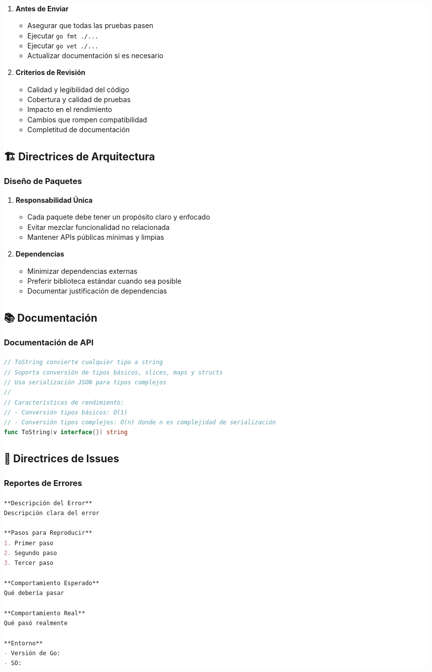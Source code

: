 1. **Antes de Enviar**
   - Asegurar que todas las pruebas pasen
   - Ejecutar `go fmt ./...`
   - Ejecutar `go vet ./...`
   - Actualizar documentación si es necesario

2. **Criterios de Revisión**
   - Calidad y legibilidad del código
   - Cobertura y calidad de pruebas
   - Impacto en el rendimiento
   - Cambios que rompen compatibilidad
   - Completitud de documentación

## 🏗️ Directrices de Arquitectura

### Diseño de Paquetes

1. **Responsabilidad Única**
   - Cada paquete debe tener un propósito claro y enfocado
   - Evitar mezclar funcionalidad no relacionada
   - Mantener APIs públicas mínimas y limpias

2. **Dependencias**
   - Minimizar dependencias externas
   - Preferir biblioteca estándar cuando sea posible
   - Documentar justificación de dependencias

## 📚 Documentación

### Documentación de API

```go
// ToString convierte cualquier tipo a string
// Soporta conversión de tipos básicos, slices, maps y structs
// Usa serialización JSON para tipos complejos
//
// Características de rendimiento:
// - Conversión tipos básicos: O(1)
// - Conversión tipos complejos: O(n) donde n es complejidad de serialización
func ToString(v interface{}) string
```

## 🐛 Directrices de Issues

### Reportes de Errores

```markdown
**Descripción del Error**
Descripción clara del error

**Pasos para Reproducir**
1. Primer paso
2. Segundo paso
3. Tercer paso

**Comportamiento Esperado**
Qué debería pasar

**Comportamiento Real**
Qué pasó realmente

**Entorno**
- Versión de Go:
- SO:
```
